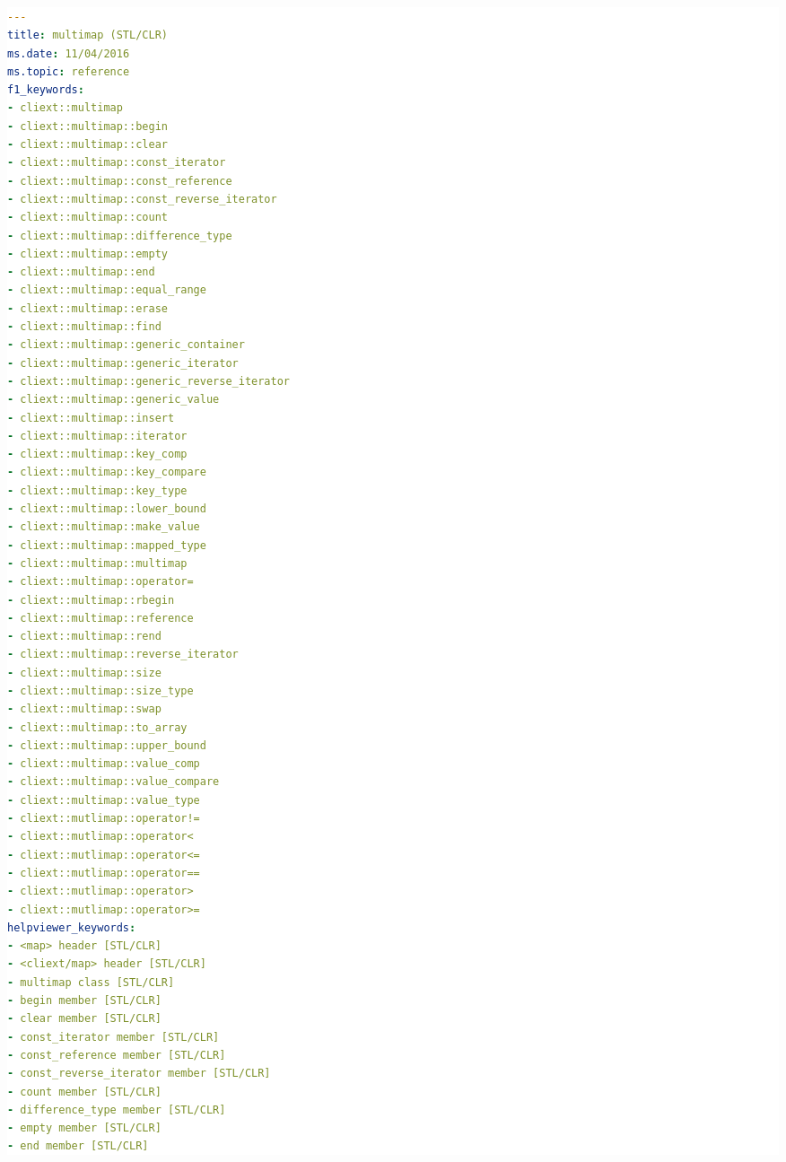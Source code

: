 ```yaml
---
title: multimap (STL/CLR)
ms.date: 11/04/2016
ms.topic: reference
f1_keywords:
- cliext::multimap
- cliext::multimap::begin
- cliext::multimap::clear
- cliext::multimap::const_iterator
- cliext::multimap::const_reference
- cliext::multimap::const_reverse_iterator
- cliext::multimap::count
- cliext::multimap::difference_type
- cliext::multimap::empty
- cliext::multimap::end
- cliext::multimap::equal_range
- cliext::multimap::erase
- cliext::multimap::find
- cliext::multimap::generic_container
- cliext::multimap::generic_iterator
- cliext::multimap::generic_reverse_iterator
- cliext::multimap::generic_value
- cliext::multimap::insert
- cliext::multimap::iterator
- cliext::multimap::key_comp
- cliext::multimap::key_compare
- cliext::multimap::key_type
- cliext::multimap::lower_bound
- cliext::multimap::make_value
- cliext::multimap::mapped_type
- cliext::multimap::multimap
- cliext::multimap::operator=
- cliext::multimap::rbegin
- cliext::multimap::reference
- cliext::multimap::rend
- cliext::multimap::reverse_iterator
- cliext::multimap::size
- cliext::multimap::size_type
- cliext::multimap::swap
- cliext::multimap::to_array
- cliext::multimap::upper_bound
- cliext::multimap::value_comp
- cliext::multimap::value_compare
- cliext::multimap::value_type
- cliext::mutlimap::operator!=
- cliext::mutlimap::operator<
- cliext::mutlimap::operator<=
- cliext::mutlimap::operator==
- cliext::mutlimap::operator>
- cliext::mutlimap::operator>=
helpviewer_keywords:
- <map> header [STL/CLR]
- <cliext/map> header [STL/CLR]
- multimap class [STL/CLR]
- begin member [STL/CLR]
- clear member [STL/CLR]
- const_iterator member [STL/CLR]
- const_reference member [STL/CLR]
- const_reverse_iterator member [STL/CLR]
- count member [STL/CLR]
- difference_type member [STL/CLR]
- empty member [STL/CLR]
- end member [STL/CLR]
```